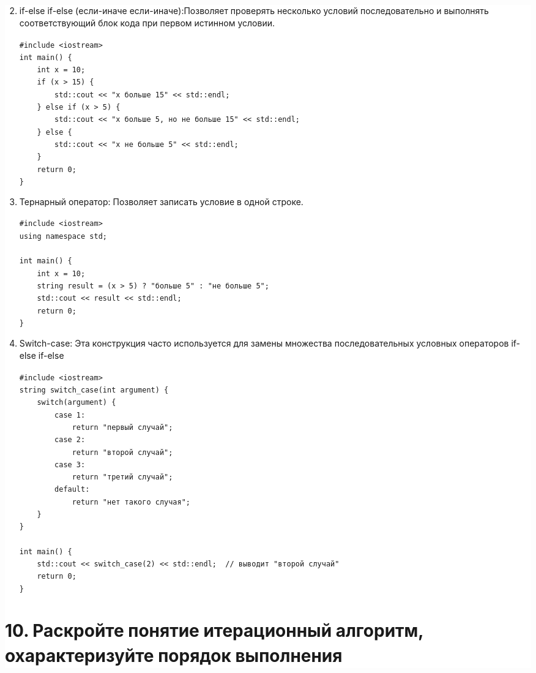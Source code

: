 2.  if-else if-else (если-иначе если-иначе):Позволяет проверять несколько условий последовательно и выполнять соответствующий блок кода при первом истинном условии.
    
        #include <iostream>
        int main() {
            int x = 10;
            if (x > 15) {
                std::cout << "x больше 15" << std::endl;
            } else if (x > 5) {
                std::cout << "x больше 5, но не больше 15" << std::endl;
            } else {
                std::cout << "x не больше 5" << std::endl;
            }
            return 0;
        }

3.  Тернарный оператор: Позволяет записать условие в одной строке.
    
        #include <iostream>
        using namespace std;
        
        int main() {
            int x = 10;
            string result = (x > 5) ? "больше 5" : "не больше 5";
            std::cout << result << std::endl;
            return 0;
        }

4.  Switch-case: Эта конструкция часто используется для замены множества последовательных условных операторов if-else if-else 
    
        #include <iostream>
        string switch_case(int argument) {
            switch(argument) {
                case 1:
                    return "первый случай";
                case 2:
                    return "второй случай";
                case 3:
                    return "третий случай";
                default:
                    return "нет такого случая";
            }
        }
        
        int main() {
            std::cout << switch_case(2) << std::endl;  // выводит "второй случай"
            return 0;
        }


<a id="orgf27e6b4"></a>

# 10. Раскройте понятие итерационный алгоритм, охарактеризуйте порядок выполнения
